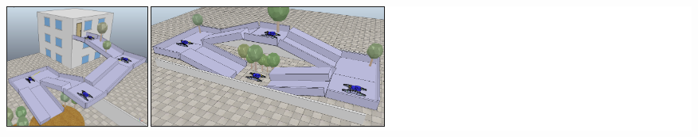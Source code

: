 <img src="../../../images/envs/3D_ramp.png"
alt="V-REP simulation 3dpatrolling" height="150" border="1" />
<img src="../../../images/envs/3D_ring.png"
alt="V-REP simulation 3dpatrolling" height="150" border="1" />  